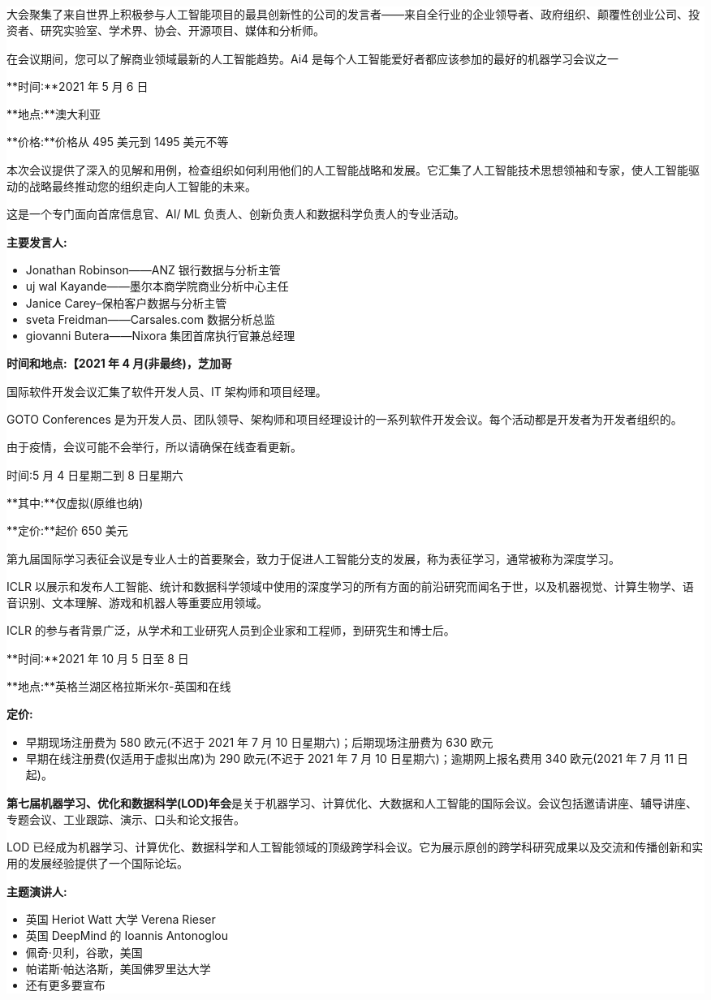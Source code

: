 大会聚集了来自世界上积极参与人工智能项目的最具创新性的公司的发言者——来自全行业的企业领导者、政府组织、颠覆性创业公司、投资者、研究实验室、学术界、协会、开源项目、媒体和分析师。

在会议期间，您可以了解商业领域最新的人工智能趋势。Ai4 是每个人工智能爱好者都应该参加的最好的机器学习会议之一

**时间:**2021 年 5 月 6 日

**地点:**澳大利亚

**价格:**价格从 495 美元到 1495 美元不等

本次会议提供了深入的见解和用例，检查组织如何利用他们的人工智能战略和发展。它汇集了人工智能技术思想领袖和专家，使人工智能驱动的战略最终推动您的组织走向人工智能的未来。

这是一个专门面向首席信息官、AI/ ML 负责人、创新负责人和数据科学负责人的专业活动。

**主要发言人:**

*   Jonathan Robinson——ANZ 银行数据与分析主管
*   uj wal Kayande——墨尔本商学院商业分析中心主任
*   Janice Carey–保柏客户数据与分析主管
*   sveta Freidman——Carsales.com 数据分析总监
*   giovanni Butera——Nixora 集团首席执行官兼总经理

**时间和地点:【2021 年 4 月(**非最终**)，芝加哥**

国际软件开发会议汇集了软件开发人员、IT 架构师和项目经理。

GOTO Conferences 是为开发人员、团队领导、架构师和项目经理设计的一系列软件开发会议。每个活动都是开发者为开发者组织的。

由于疫情，会议可能不会举行，所以请确保在线查看更新。

时间:5 月 4 日星期二到 8 日星期六

**其中:**仅虚拟(原维也纳)

**定价:**起价 650 美元

第九届国际学习表征会议是专业人士的首要聚会，致力于促进人工智能分支的发展，称为表征学习，通常被称为深度学习。

ICLR 以展示和发布人工智能、统计和数据科学领域中使用的深度学习的所有方面的前沿研究而闻名于世，以及机器视觉、计算生物学、语音识别、文本理解、游戏和机器人等重要应用领域。

ICLR 的参与者背景广泛，从学术和工业研究人员到企业家和工程师，到研究生和博士后。

**时间:**2021 年 10 月 5 日至 8 日

**地点:**英格兰湖区格拉斯米尔-英国和在线

**定价:**

*   早期现场注册费为 580 欧元(不迟于 2021 年 7 月 10 日星期六)；后期现场注册费为 630 欧元
*   早期在线注册费(仅适用于虚拟出席)为 290 欧元(不迟于 2021 年 7 月 10 日星期六)；逾期网上报名费用 340 欧元(2021 年 7 月 11 日起)。

**第七届机器学习、优化和数据科学(LOD)年会**是关于机器学习、计算优化、大数据和人工智能的国际会议。会议包括邀请讲座、辅导讲座、专题会议、工业跟踪、演示、口头和论文报告。

LOD 已经成为机器学习、计算优化、数据科学和人工智能领域的顶级跨学科会议。它为展示原创的跨学科研究成果以及交流和传播创新和实用的发展经验提供了一个国际论坛。

**主题演讲人:**

*   英国 Heriot Watt 大学 Verena Rieser
*   英国 DeepMind 的 Ioannis Antonoglou
*   佩奇·贝利，谷歌，美国
*   帕诺斯·帕达洛斯，美国佛罗里达大学
*   还有更多要宣布
